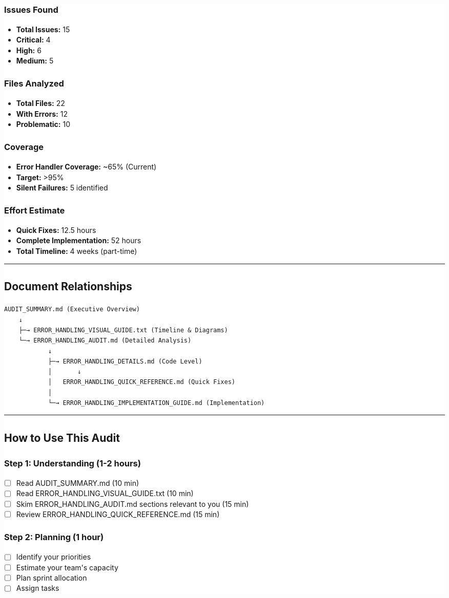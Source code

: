 ### Issues Found
- **Total Issues:** 15
- **Critical:** 4
- **High:** 6
- **Medium:** 5

### Files Analyzed
- **Total Files:** 22
- **With Errors:** 12
- **Problematic:** 10

### Coverage
- **Error Handler Coverage:** ~65% (Current)
- **Target:** >95%
- **Silent Failures:** 5 identified

### Effort Estimate
- **Quick Fixes:** 12.5 hours
- **Complete Implementation:** 52 hours
- **Total Timeline:** 4 weeks (part-time)

---

## Document Relationships

```
AUDIT_SUMMARY.md (Executive Overview)
    ↓
    ├─→ ERROR_HANDLING_VISUAL_GUIDE.txt (Timeline & Diagrams)
    └─→ ERROR_HANDLING_AUDIT.md (Detailed Analysis)
            ↓
            ├─→ ERROR_HANDLING_DETAILS.md (Code Level)
            │       ↓
            │   ERROR_HANDLING_QUICK_REFERENCE.md (Quick Fixes)
            │
            └─→ ERROR_HANDLING_IMPLEMENTATION_GUIDE.md (Implementation)
```

---

## How to Use This Audit

### Step 1: Understanding (1-2 hours)
- [ ] Read AUDIT_SUMMARY.md (10 min)
- [ ] Read ERROR_HANDLING_VISUAL_GUIDE.txt (10 min)
- [ ] Skim ERROR_HANDLING_AUDIT.md sections relevant to you (15 min)
- [ ] Review ERROR_HANDLING_QUICK_REFERENCE.md (15 min)

### Step 2: Planning (1 hour)
- [ ] Identify your priorities
- [ ] Estimate your team's capacity
- [ ] Plan sprint allocation
- [ ] Assign tasks
